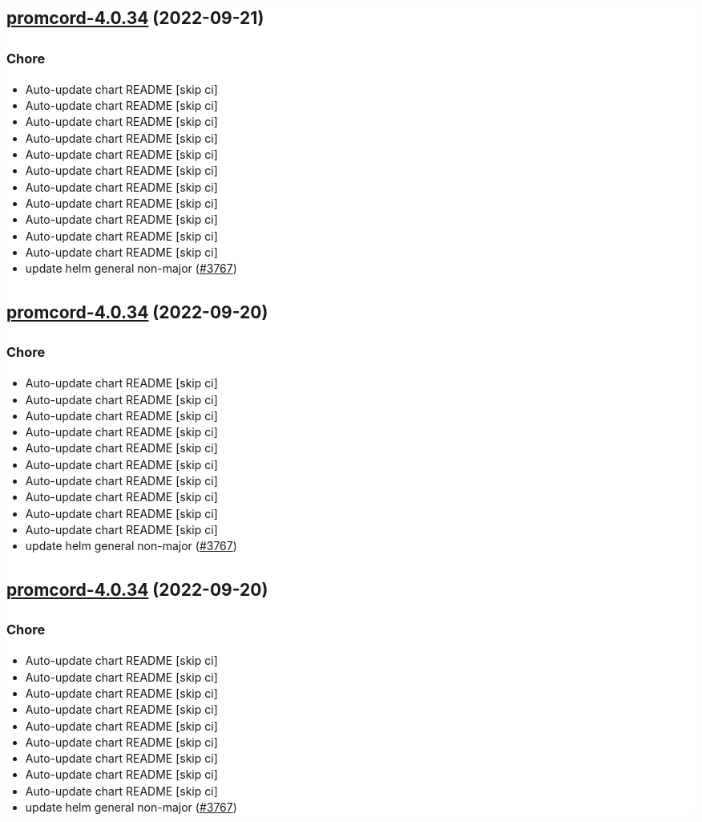 ## [promcord-4.0.34](https://github.com/truecharts/charts/compare/promcord-4.0.33...promcord-4.0.34) (2022-09-21)

### Chore

- Auto-update chart README [skip ci]
- Auto-update chart README [skip ci]
- Auto-update chart README [skip ci]
- Auto-update chart README [skip ci]
- Auto-update chart README [skip ci]
- Auto-update chart README [skip ci]
- Auto-update chart README [skip ci]
- Auto-update chart README [skip ci]
- Auto-update chart README [skip ci]
- Auto-update chart README [skip ci]
- Auto-update chart README [skip ci]
- update helm general non-major ([#3767](https://github.com/truecharts/charts/issues/3767))

## [promcord-4.0.34](https://github.com/truecharts/charts/compare/promcord-4.0.33...promcord-4.0.34) (2022-09-20)

### Chore

- Auto-update chart README [skip ci]
- Auto-update chart README [skip ci]
- Auto-update chart README [skip ci]
- Auto-update chart README [skip ci]
- Auto-update chart README [skip ci]
- Auto-update chart README [skip ci]
- Auto-update chart README [skip ci]
- Auto-update chart README [skip ci]
- Auto-update chart README [skip ci]
- Auto-update chart README [skip ci]
- update helm general non-major ([#3767](https://github.com/truecharts/charts/issues/3767))

## [promcord-4.0.34](https://github.com/truecharts/charts/compare/promcord-4.0.33...promcord-4.0.34) (2022-09-20)

### Chore

- Auto-update chart README [skip ci]
- Auto-update chart README [skip ci]
- Auto-update chart README [skip ci]
- Auto-update chart README [skip ci]
- Auto-update chart README [skip ci]
- Auto-update chart README [skip ci]
- Auto-update chart README [skip ci]
- Auto-update chart README [skip ci]
- Auto-update chart README [skip ci]
- update helm general non-major ([#3767](https://github.com/truecharts/charts/issues/3767))

